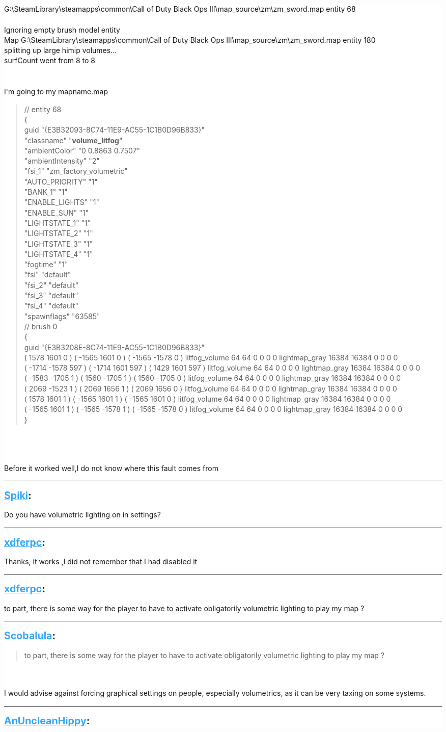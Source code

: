 G:\SteamLibrary\steamapps\common\Call of Duty Black Ops III\map_source\zm\zm_sword.map entity 68<br /><br />Ignoring empty brush model entity<br />Map G:\SteamLibrary\steamapps\common\Call of Duty Black Ops III\map_source\zm\zm_sword.map entity 180<br />splitting up large himip volumes...<br />    surfCount went from 8 to 8<br /></blockquote><br /><br />I&#39;m going to my mapname.map <br /><blockquote>// entity 68<br />{<br />guid &quot;{E3B32093-8C74-11E9-AC55-1C1B0D96B833}&quot;<br />&quot;classname&quot; &quot;<strong>volume_litfog</strong>&quot;<br />&quot;ambientColor&quot; &quot;0 0.8863 0.7507&quot;<br />&quot;ambientIntensity&quot; &quot;2&quot;<br />&quot;fsi_1&quot; &quot;zm_factory_volumetric&quot;<br />&quot;AUTO_PRIORITY&quot; &quot;1&quot;<br />&quot;BANK_1&quot; &quot;1&quot;<br />&quot;ENABLE_LIGHTS&quot; &quot;1&quot;<br />&quot;ENABLE_SUN&quot; &quot;1&quot;<br />&quot;LIGHTSTATE_1&quot; &quot;1&quot;<br />&quot;LIGHTSTATE_2&quot; &quot;1&quot;<br />&quot;LIGHTSTATE_3&quot; &quot;1&quot;<br />&quot;LIGHTSTATE_4&quot; &quot;1&quot;<br />&quot;fogtime&quot; &quot;1&quot;<br />&quot;fsi&quot; &quot;default&quot;<br />&quot;fsi_2&quot; &quot;default&quot;<br />&quot;fsi_3&quot; &quot;default&quot;<br />&quot;fsi_4&quot; &quot;default&quot;<br />&quot;spawnflags&quot; &quot;63585&quot;<br />// brush 0<br />{<br /> guid &quot;{E3B3208E-8C74-11E9-AC55-1C1B0D96B833}&quot;<br /> ( 1578 1601 0 ) ( -1565 1601 0 ) ( -1565 -1578 0 ) litfog_volume 64 64 0 0 0 0 lightmap_gray 16384 16384 0 0 0 0<br /> ( -1714 -1578 597 ) ( -1714 1601 597 ) ( 1429 1601 597 ) litfog_volume 64 64 0 0 0 0 lightmap_gray 16384 16384 0 0 0 0<br /> ( -1583 -1705 1 ) ( 1560 -1705 1 ) ( 1560 -1705 0 ) litfog_volume 64 64 0 0 0 0 lightmap_gray 16384 16384 0 0 0 0<br /> ( 2069 -1523 1 ) ( 2069 1656 1 ) ( 2069 1656 0 ) litfog_volume 64 64 0 0 0 0 lightmap_gray 16384 16384 0 0 0 0<br /> ( 1578 1601 1 ) ( -1565 1601 1 ) ( -1565 1601 0 ) litfog_volume 64 64 0 0 0 0 lightmap_gray 16384 16384 0 0 0 0<br /> ( -1565 1601 1 ) ( -1565 -1578 1 ) ( -1565 -1578 0 ) litfog_volume 64 64 0 0 0 0 lightmap_gray 16384 16384 0 0 0 0<br />}<br /></blockquote><br /><br /><br />Before it worked well,I do not know where this fault comes from</p>

---
<strong style="font-size: 1.4em;"><span style="text-decoration: underline;text-decoration-color: #34a7f9;"><span style="color:#34a7f9;">Spiki</span></span>:</strong>

<p>Do you have volumetric lighting on in settings?</p>

---
<strong style="font-size: 1.4em;"><span style="text-decoration: underline;text-decoration-color: #34a7f9;"><span style="color:#34a7f9;">xdferpc</span></span>:</strong>

<p>Thanks, it works ,I did not remember that I had disabled it</p>

---
<strong style="font-size: 1.4em;"><span style="text-decoration: underline;text-decoration-color: #34a7f9;"><span style="color:#34a7f9;">xdferpc</span></span>:</strong>

<p>to part, there is some way for the player to have to activate obligatorily volumetric lighting to play my map ?</p>

---
<strong style="font-size: 1.4em;"><span style="text-decoration: underline;text-decoration-color: #34a7f9;"><span style="color:#34a7f9;">Scobalula</span></span>:</strong>

<p><blockquote>to part, there is some way for the player to have to activate obligatorily volumetric lighting to play my map ?<br /></blockquote><br /><br />I would advise against forcing graphical settings on people, especially volumetrics, as it can be very taxing on some systems.</p>

---
<strong style="font-size: 1.4em;"><span style="text-decoration: underline;text-decoration-color: #34a7f9;"><span style="color:#34a7f9;">AnUncleanHippy</span></span>:</strong>
